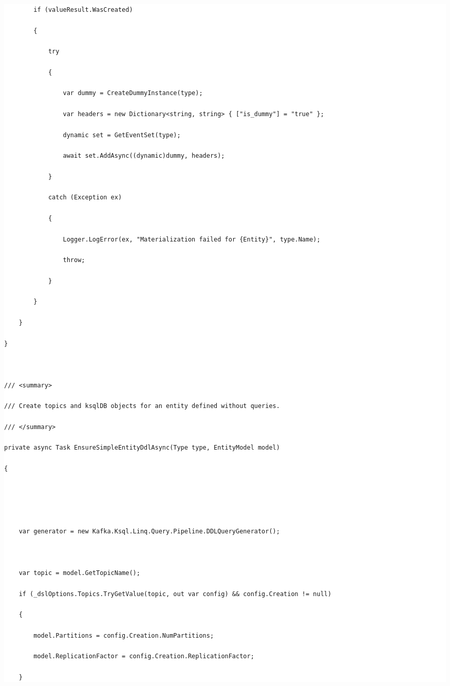 

            if (valueResult.WasCreated)

            {

                try

                {

                    var dummy = CreateDummyInstance(type);

                    var headers = new Dictionary<string, string> { ["is_dummy"] = "true" };

                    dynamic set = GetEventSet(type);

                    await set.AddAsync((dynamic)dummy, headers);

                }

                catch (Exception ex)

                {

                    Logger.LogError(ex, "Materialization failed for {Entity}", type.Name);

                    throw;

                }

            }

        }

    }



    /// <summary>

    /// Create topics and ksqlDB objects for an entity defined without queries.

    /// </summary>

    private async Task EnsureSimpleEntityDdlAsync(Type type, EntityModel model)

    {





        var generator = new Kafka.Ksql.Linq.Query.Pipeline.DDLQueryGenerator();



        var topic = model.GetTopicName();

        if (_dslOptions.Topics.TryGetValue(topic, out var config) && config.Creation != null)

        {

            model.Partitions = config.Creation.NumPartitions;

            model.ReplicationFactor = config.Creation.ReplicationFactor;

        }

